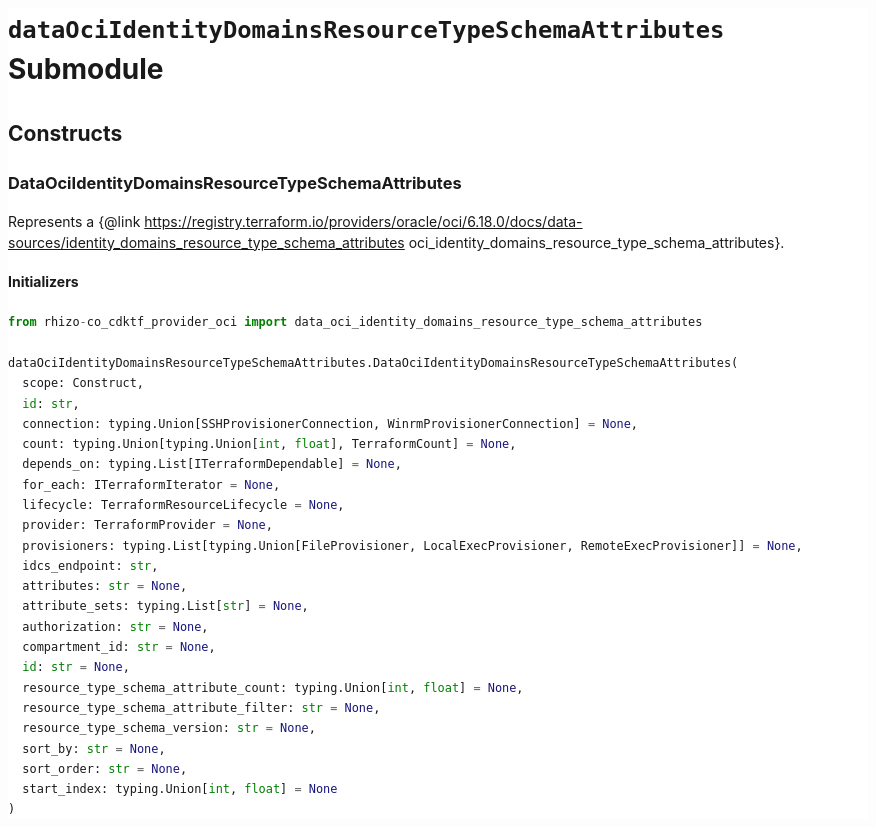 # `dataOciIdentityDomainsResourceTypeSchemaAttributes` Submodule <a name="`dataOciIdentityDomainsResourceTypeSchemaAttributes` Submodule" id="rhizo-co-terraform-provider-oci.dataOciIdentityDomainsResourceTypeSchemaAttributes"></a>

## Constructs <a name="Constructs" id="Constructs"></a>

### DataOciIdentityDomainsResourceTypeSchemaAttributes <a name="DataOciIdentityDomainsResourceTypeSchemaAttributes" id="rhizo-co-terraform-provider-oci.dataOciIdentityDomainsResourceTypeSchemaAttributes.DataOciIdentityDomainsResourceTypeSchemaAttributes"></a>

Represents a {@link https://registry.terraform.io/providers/oracle/oci/6.18.0/docs/data-sources/identity_domains_resource_type_schema_attributes oci_identity_domains_resource_type_schema_attributes}.

#### Initializers <a name="Initializers" id="rhizo-co-terraform-provider-oci.dataOciIdentityDomainsResourceTypeSchemaAttributes.DataOciIdentityDomainsResourceTypeSchemaAttributes.Initializer"></a>

```python
from rhizo-co_cdktf_provider_oci import data_oci_identity_domains_resource_type_schema_attributes

dataOciIdentityDomainsResourceTypeSchemaAttributes.DataOciIdentityDomainsResourceTypeSchemaAttributes(
  scope: Construct,
  id: str,
  connection: typing.Union[SSHProvisionerConnection, WinrmProvisionerConnection] = None,
  count: typing.Union[typing.Union[int, float], TerraformCount] = None,
  depends_on: typing.List[ITerraformDependable] = None,
  for_each: ITerraformIterator = None,
  lifecycle: TerraformResourceLifecycle = None,
  provider: TerraformProvider = None,
  provisioners: typing.List[typing.Union[FileProvisioner, LocalExecProvisioner, RemoteExecProvisioner]] = None,
  idcs_endpoint: str,
  attributes: str = None,
  attribute_sets: typing.List[str] = None,
  authorization: str = None,
  compartment_id: str = None,
  id: str = None,
  resource_type_schema_attribute_count: typing.Union[int, float] = None,
  resource_type_schema_attribute_filter: str = None,
  resource_type_schema_version: str = None,
  sort_by: str = None,
  sort_order: str = None,
  start_index: typing.Union[int, float] = None
)
```
